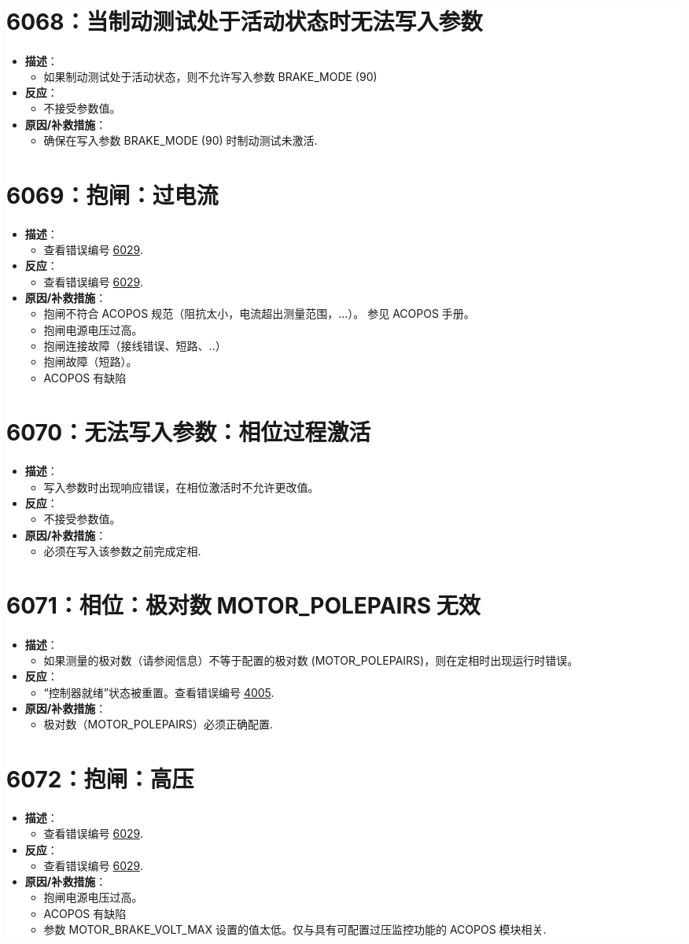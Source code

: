 # 6068：当制动测试处于活动状态时无法写入参数

- **描述**：
    - 如果制动测试处于活动状态，则不允许写入参数 BRAKE_MODE (90)
- **反应**：
    - 不接受参数值。
- **原因/补救措施**：
    - 确保在写入参数 BRAKE_MODE (90) 时制动测试未激活.

# 6069：抱闸：过电流

- **描述**：
    - 查看错误编号 [6029](#6029抱闸控制信号开启输出状态关闭).
- **反应**：
    - 查看错误编号 [6029](#6029抱闸控制信号开启输出状态关闭).
- **原因/补救措施**：
    - 抱闸不符合 ACOPOS 规范（阻抗太小，电流超出测量范围，...）。 参见 ACOPOS 手册。
    - 抱闸电源电压过高。
    - 抱闸连接故障（接线错误、短路、..）
    - 抱闸故障（短路）。
    - ACOPOS 有缺陷

# 6070：无法写入参数：相位过程激活

- **描述**：
    - 写入参数时出现响应错误，在相位激活时不允许更改值。
- **反应**：
    - 不接受参数值。
- **原因/补救措施**：
    - 必须在写入该参数之前完成定相.

# 6071：相位：极对数 MOTOR_POLEPAIRS 无效

- **描述**：
    - 如果测量的极对数（请参阅信息）不等于配置的极对数 (MOTOR_POLEPAIRS)，则在定相时出现运行时错误。
- **反应**：
    - “控制器就绪”状态被重置。查看错误编号 [4005](#4005控制器无法开启驱动处于错误状态).
- **原因/补救措施**：
    - 极对数（MOTOR_POLEPAIRS）必须正确配置.

# 6072：抱闸：高压

- **描述**：
    - 查看错误编号 [6029](#6029抱闸控制信号开启输出状态关闭).
- **反应**：
    - 查看错误编号 [6029](#6029抱闸控制信号开启输出状态关闭).
- **原因/补救措施**：
    - 抱闸电源电压过高。
    - ACOPOS 有缺陷
    - 参数 MOTOR_BRAKE_VOLT_MAX 设置的值太低。仅与具有可配置过压监控功能的 ACOPOS 模块相关.
